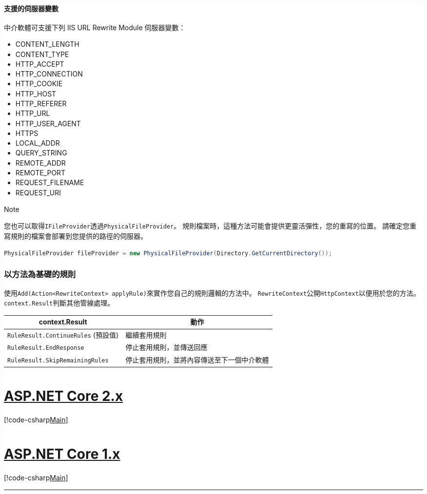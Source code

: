 
#### <a name="supported-server-variables"></a>支援的伺服器變數
中介軟體可支援下列 IIS URL Rewrite Module 伺服器變數：
* CONTENT_LENGTH
* CONTENT_TYPE
* HTTP_ACCEPT
* HTTP_CONNECTION
* HTTP_COOKIE
* HTTP_HOST
* HTTP_REFERER
* HTTP_URL
* HTTP_USER_AGENT
* HTTPS
* LOCAL_ADDR
* QUERY_STRING
* REMOTE_ADDR
* REMOTE_PORT
* REQUEST_FILENAME
* REQUEST_URI

> [!NOTE]
> 您也可以取得`IFileProvider`透過`PhysicalFileProvider`。 規則檔案時，這種方法可能會提供更靈活彈性，您的重寫的位置。 請確定您重寫規則的檔案會部署到您提供的路徑的伺服器。
> ```csharp
> PhysicalFileProvider fileProvider = new PhysicalFileProvider(Directory.GetCurrentDirectory());
> ```

### <a name="method-based-rule"></a>以方法為基礎的規則
使用`Add(Action<RewriteContext> applyRule)`來實作您自己的規則邏輯的方法中。 `RewriteContext`公開`HttpContext`以便用於您的方法。 `context.Result`判斷其他管線處理。

| context.Result                       | 動作                                                          |
| ------------------------------------ | --------------------------------------------------------------- |
| `RuleResult.ContinueRules` (預設值) | 繼續套用規則                                         |
| `RuleResult.EndResponse`             | 停止套用規則，並傳送回應                       |
| `RuleResult.SkipRemainingRules`      | 停止套用規則，並將內容傳送至下一個中介軟體 |

# <a name="aspnet-core-2xtabaspnetcore2x"></a>[ASP.NET Core 2.x](#tab/aspnetcore2x)

[!code-csharp[Main](url-rewriting/samples/2.x/Program.cs?name=snippet1&highlight=9)]

# <a name="aspnet-core-1xtabaspnetcore1x"></a>[ASP.NET Core 1.x](#tab/aspnetcore1x)

[!code-csharp[Main](url-rewriting/samples/1.x/Startup.cs?name=snippet1&highlight=6)]

---
